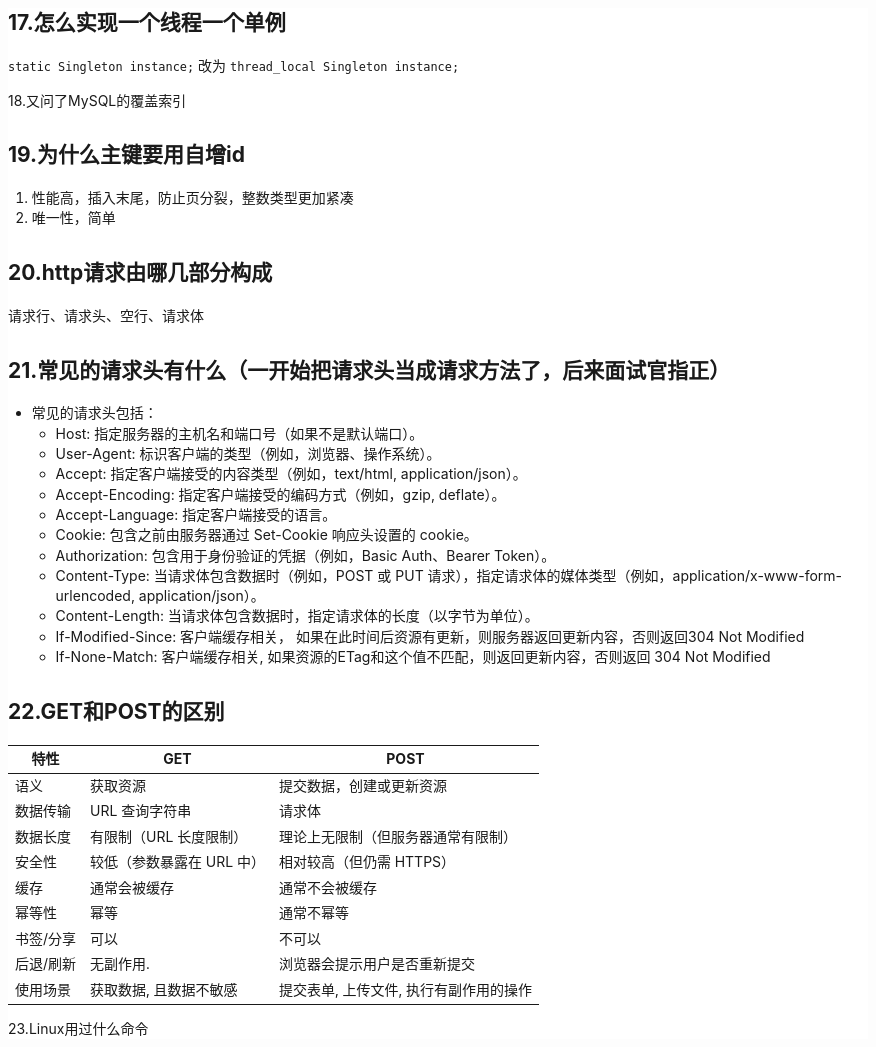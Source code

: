 

## 17.怎么实现一个线程一个单例

`static Singleton instance;` 改为 `thread_local Singleton instance;`



18.又问了MySQL的覆盖索引

## 19.为什么主键要用自增id

1. 性能高，插入末尾，防止页分裂，整数类型更加紧凑
2. 唯一性，简单



## 20.http请求由哪几部分构成

请求行、请求头、空行、请求体



## 21.常见的请求头有什么（一开始把请求头当成请求方法了，后来面试官指正）

- 常见的请求头包括：
  - Host: 指定服务器的主机名和端口号（如果不是默认端口）。
  - User-Agent: 标识客户端的类型（例如，浏览器、操作系统）。
  - Accept: 指定客户端接受的内容类型（例如，text/html, application/json）。
  - Accept-Encoding: 指定客户端接受的编码方式（例如，gzip, deflate）。
  - Accept-Language: 指定客户端接受的语言。
  - Cookie: 包含之前由服务器通过 Set-Cookie 响应头设置的 cookie。
  - Authorization: 包含用于身份验证的凭据（例如，Basic Auth、Bearer Token）。
  - Content-Type: 当请求体包含数据时（例如，POST 或 PUT 请求），指定请求体的媒体类型（例如，application/x-www-form-urlencoded, application/json）。
  - Content-Length: 当请求体包含数据时，指定请求体的长度（以字节为单位）。
  - If-Modified-Since: 客户端缓存相关， 如果在此时间后资源有更新，则服务器返回更新内容，否则返回304 Not Modified
  - If-None-Match: 客户端缓存相关, 如果资源的ETag和这个值不匹配，则返回更新内容，否则返回 304 Not Modified



## 22.GET和POST的区别

| 特性      | GET                       | POST                                   |
| --------- | ------------------------- | -------------------------------------- |
| 语义      | 获取资源                  | 提交数据，创建或更新资源               |
| 数据传输  | URL 查询字符串            | 请求体                                 |
| 数据长度  | 有限制（URL 长度限制）    | 理论上无限制（但服务器通常有限制）     |
| 安全性    | 较低（参数暴露在 URL 中） | 相对较高（但仍需 HTTPS）               |
| 缓存      | 通常会被缓存              | 通常不会被缓存                         |
| 幂等性    | 幂等                      | 通常不幂等                             |
| 书签/分享 | 可以                      | 不可以                                 |
| 后退/刷新 | 无副作用.                 | 浏览器会提示用户是否重新提交           |
| 使用场景  | 获取数据, 且数据不敏感    | 提交表单, 上传文件, 执行有副作用的操作 |



23.Linux用过什么命令

